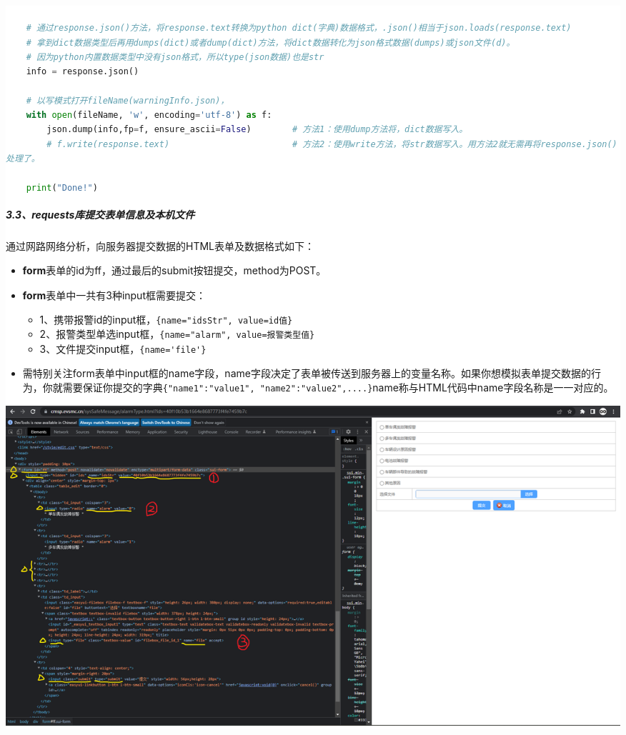 ```python

    # 通过response.json()方法，将response.text转换为python dict(字典)数据格式，.json()相当于json.loads(response.text)
    # 拿到dict数据类型后再用dumps(dict)或者dump(dict)方法，将dict数据转化为json格式数据(dumps)或json文件(d)。
    # 因为python内置数据类型中没有json格式，所以type(json数据)也是str
    info = response.json()

    # 以写模式打开fileName(warningInfo.json)，
    with open(fileName, 'w', encoding='utf-8') as f:
        json.dump(info,fp=f, ensure_ascii=False)        # 方法1：使用dump方法将，dict数据写入。
        # f.write(response.text)                        # 方法2：使用write方法，将str数据写入。用方法2就无需再将response.json()处理了。

    print("Done!")

```



##### 		3.3、requests库提交表单信息及本机文件

通过网路网络分析，向服务器提交数据的HTML表单及数据格式如下：

- **form**表单的id为ff，通过最后的submit按钮提交，method为POST。

- **form**表单中一共有3种input框需要提交：
  - 1、携带报警id的input框，`{name="idsStr", value=id值}`
  - 2、报警类型单选input框，`{name="alarm", value=报警类型值}`
  - 3、文件提交input框，`{name='file'}`

- 需特别关注form表单中input框的name字段，name字段决定了表单被传送到服务器上的变量名称。如果你想模拟表单提交数据的行为，你就需要保证你提交的字典`{"name1":"value1", "name2":"value2",....}`name称与HTML代码中name字段名称是一一对应的。

![](img\2-网络通信分析-向服务器提交数据.png)
